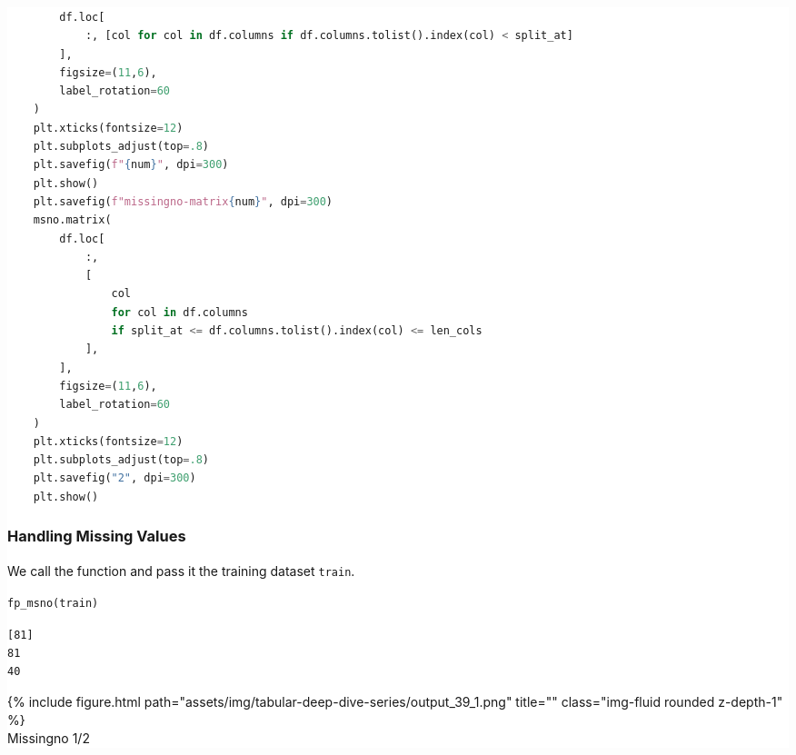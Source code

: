 ```python
        df.loc[
            :, [col for col in df.columns if df.columns.tolist().index(col) < split_at]
        ],
        figsize=(11,6),
        label_rotation=60
    )
    plt.xticks(fontsize=12)
    plt.subplots_adjust(top=.8)
    plt.savefig(f"{num}", dpi=300)
    plt.show()
    plt.savefig(f"missingno-matrix{num}", dpi=300)
    msno.matrix(
        df.loc[
            :,
            [
                col
                for col in df.columns
                if split_at <= df.columns.tolist().index(col) <= len_cols
            ],
        ],
        figsize=(11,6),
        label_rotation=60
    )
    plt.xticks(fontsize=12)
    plt.subplots_adjust(top=.8)
    plt.savefig("2", dpi=300)
    plt.show()
```

### Handling Missing Values

We call the function and pass it the training dataset `train`.


```python
fp_msno(train)
```

    [81]
    81
    40



    
<div class="row">
    <div class="col-sm mt-3 mt-md-0">
        {% include figure.html path="assets/img/tabular-deep-dive-series/output_39_1.png" title="" class="img-fluid rounded z-depth-1" %}
    </div>
</div>
<div class="caption">
        Missingno 1/2
</div>
    